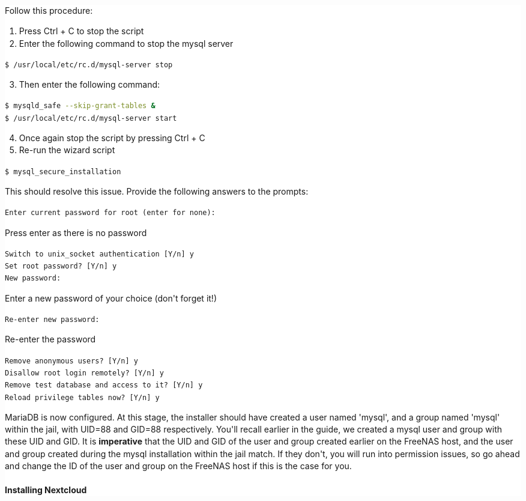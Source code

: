 Follow this procedure:
1. Press Ctrl + C to stop the script
2. Enter the following command to stop the mysql server

```bash
$ /usr/local/etc/rc.d/mysql-server stop
```

3. Then enter the following command:

```bash
$ mysqld_safe --skip-grant-tables & 
$ /usr/local/etc/rc.d/mysql-server start
```

4. Once again stop the script by pressing Ctrl + C
5. Re-run the wizard script

```bash
$ mysql_secure_installation
```

This should resolve this issue. Provide the following answers to the prompts:

```
Enter current password for root (enter for none):
```

Press enter as there is no password

```
Switch to unix_socket authentication [Y/n] y
Set root password? [Y/n] y
New password: 
```

Enter a new password of your choice (don't forget it!)

```
Re-enter new password: 
```

Re-enter the password

```
Remove anonymous users? [Y/n] y
Disallow root login remotely? [Y/n] y
Remove test database and access to it? [Y/n] y
Reload privilege tables now? [Y/n] y
```

MariaDB is now configured. At this stage, the installer should have created a user named 'mysql', and a group named 'mysql' within the jail, with UID=88 and GID=88 respectively. You'll recall earlier in the guide, we created a mysql user and group with these UID and GID. It is **imperative** that the UID and GID of the user and group created earlier on the FreeNAS host, and the user and group created during the mysql installation within the jail match. If they don't, you will run into permission issues, so go ahead and change the ID of the user and group on the FreeNAS host if this is the case for you.

#### Installing Nextcloud

